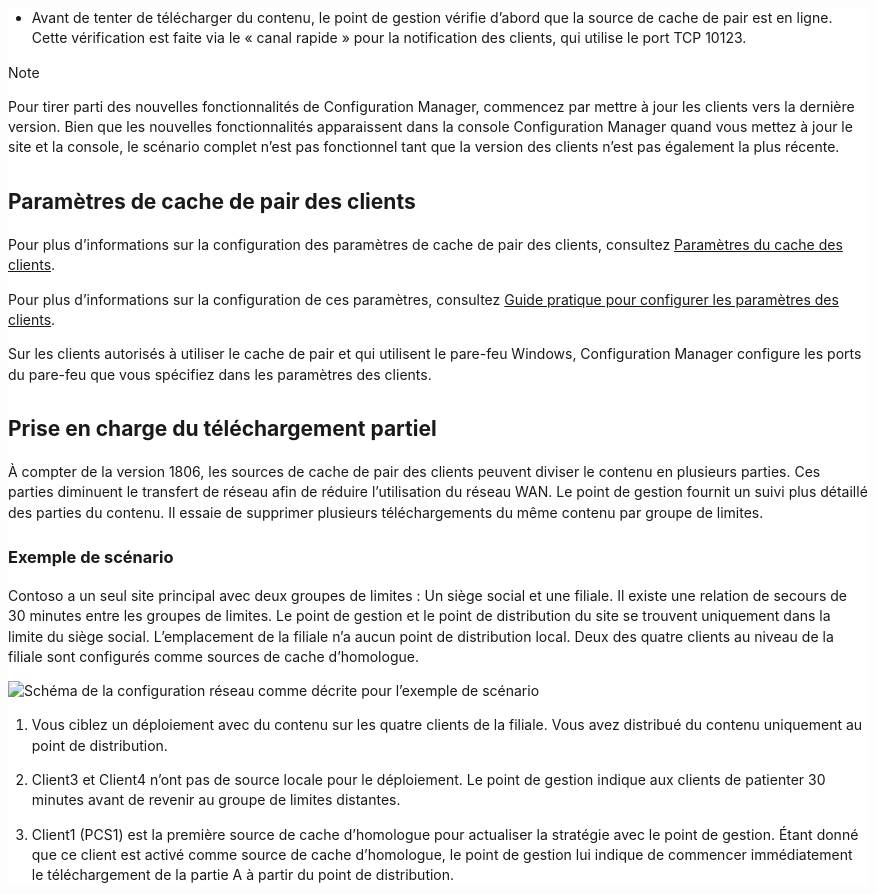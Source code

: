 - Avant de tenter de télécharger du contenu, le point de gestion vérifie d’abord que la source de cache de pair est en ligne. Cette vérification est faite via le « canal rapide » pour la notification des clients, qui utilise le port TCP 10123.  

> [!Note]  
> Pour tirer parti des nouvelles fonctionnalités de Configuration Manager, commencez par mettre à jour les clients vers la dernière version. Bien que les nouvelles fonctionnalités apparaissent dans la console Configuration Manager quand vous mettez à jour le site et la console, le scénario complet n’est pas fonctionnel tant que la version des clients n’est pas également la plus récente.  



## <a name="bkmk_settings"></a> Paramètres de cache de pair des clients

Pour plus d’informations sur la configuration des paramètres de cache de pair des clients, consultez [Paramètres du cache des clients](/sccm/core/clients/deploy/about-client-settings#client-cache-settings). 

Pour plus d’informations sur la configuration de ces paramètres, consultez [Guide pratique pour configurer les paramètres des clients](/sccm/core/clients/deploy/configure-client-settings).

Sur les clients autorisés à utiliser le cache de pair et qui utilisent le pare-feu Windows, Configuration Manager configure les ports du pare-feu que vous spécifiez dans les paramètres des clients.



## <a name="bkmk_parts"></a> Prise en charge du téléchargement partiel
 À compter de la version 1806, les sources de cache de pair des clients peuvent diviser le contenu en plusieurs parties. Ces parties diminuent le transfert de réseau afin de réduire l’utilisation du réseau WAN. Le point de gestion fournit un suivi plus détaillé des parties du contenu. Il essaie de supprimer plusieurs téléchargements du même contenu par groupe de limites. 


### <a name="example-scenario"></a>Exemple de scénario

Contoso a un seul site principal avec deux groupes de limites : Un siège social et une filiale. Il existe une relation de secours de 30 minutes entre les groupes de limites. Le point de gestion et le point de distribution du site se trouvent uniquement dans la limite du siège social. L’emplacement de la filiale n’a aucun point de distribution local. Deux des quatre clients au niveau de la filiale sont configurés comme sources de cache d’homologue. 

![Schéma de la configuration réseau comme décrite pour l’exemple de scénario](media/1357346-peer-cache-source-parts.png)

1. Vous ciblez un déploiement avec du contenu sur les quatre clients de la filiale. Vous avez distribué du contenu uniquement au point de distribution.  

2. Client3 et Client4 n’ont pas de source locale pour le déploiement. Le point de gestion indique aux clients de patienter 30 minutes avant de revenir au groupe de limites distantes.  

3. Client1 (PCS1) est la première source de cache d’homologue pour actualiser la stratégie avec le point de gestion. Étant donné que ce client est activé comme source de cache d’homologue, le point de gestion lui indique de commencer immédiatement le téléchargement de la partie A à partir du point de distribution.  
